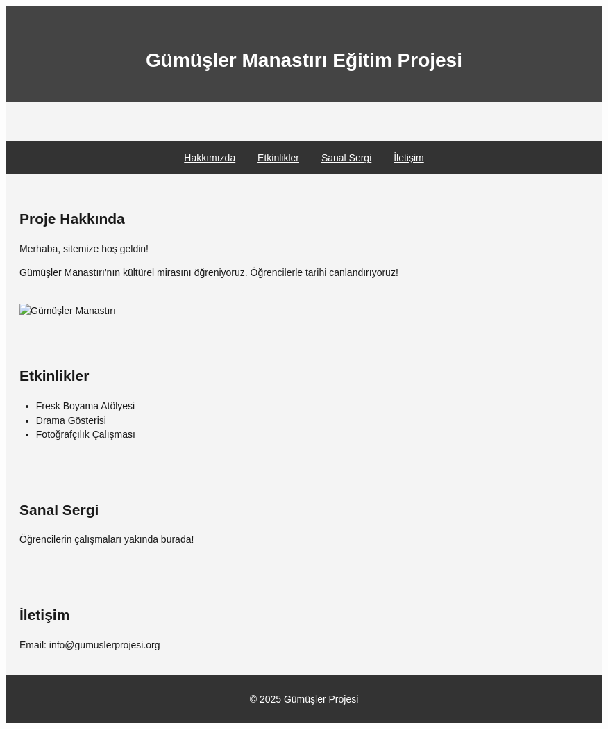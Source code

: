 <!DOCTYPE html>
<html lang="tr">
<head>
  <meta charset="UTF-8">
  <title>Gümüşler Manastırı Projesi</title>
</head>
<body style="font-family: Arial; background: #f4f4f4; margin: 0;">
  <header style="background: #444; color: white; padding: 20px; text-align: center;">
    <h1>Gümüşler Manastırı Eğitim Projesi</h1>
  </header>

  <nav style="background: #333; text-align: center;">
    <a href="#hakkinda" style="color: white; padding: 14px; display: inline-block;">Hakkımızda</a>
    <a href="#etkinlikler" style="color: white; padding: 14px; display: inline-block;">Etkinlikler</a>
    <a href="#sergi" style="color: white; padding: 14px; display: inline-block;">Sanal Sergi</a>
    <a href="#iletisim" style="color: white; padding: 14px; display: inline-block;">İletişim</a>
  </nav>

  <section id="hakkinda" style="padding: 20px;">
    <h2>Proje Hakkında</h2>
    <p>Merhaba, sitemize hoş geldin!</p>
    <p>Gümüşler Manastırı'nın kültürel mirasını öğreniyoruz. Öğrencilerle tarihi canlandırıyoruz!</p>
    <img src="gumusler.jpg" alt="Gümüşler Manastırı" width="500" style="margin-top: 20px;">
  </section>

  <section id="etkinlikler" style="padding: 20px;">
    <h2>Etkinlikler</h2>
    <ul>
      <li>Fresk Boyama Atölyesi</li>
      <li>Drama Gösterisi</li>
      <li>Fotoğrafçılık Çalışması</li>
    </ul>
  </section>

  <section id="sergi" style="padding: 20px;">
    <h2>Sanal Sergi</h2>
    <p>Öğrencilerin çalışmaları yakında burada!</p>
  </section>

  <section id="iletisim" style="padding: 20px;">
    <h2>İletişim</h2>
    <p>Email: info@gumuslerprojesi.org</p>
  </section>

  <footer style="background: #333; color: white; text-align: center; padding: 10px;">
    <p>&copy; 2025 Gümüşler Projesi</p>
  </footer>
</body>
</html>
